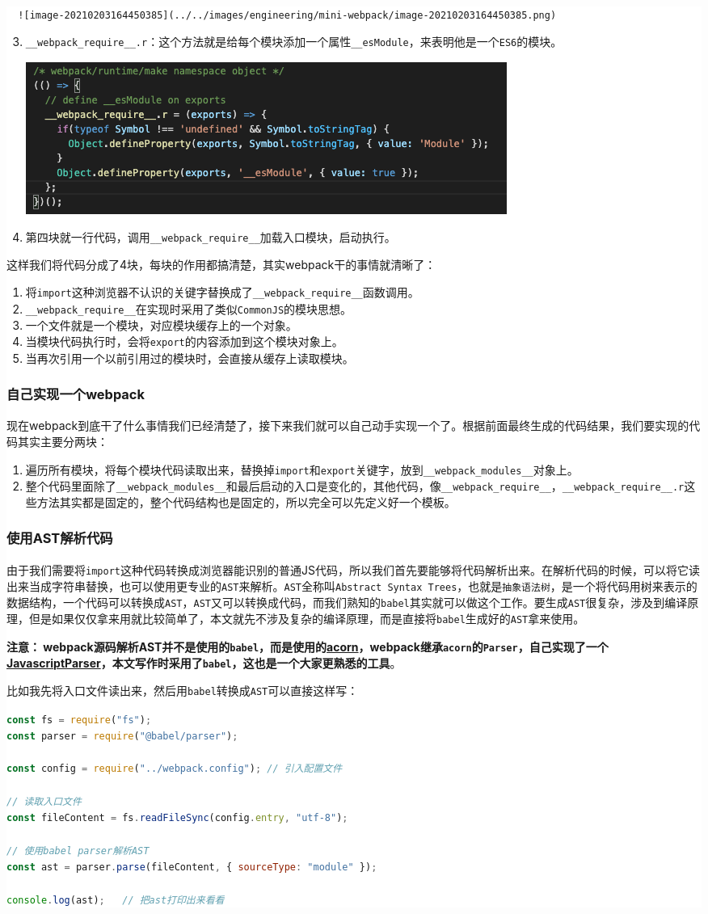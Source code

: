       ![image-20210203164450385](../../images/engineering/mini-webpack/image-20210203164450385.png)

   3. `__webpack_require__.r`：这个方法就是给每个模块添加一个属性`__esModule`，来表明他是一个`ES6`的模块。

      ![image-20210203164658054](../../images/engineering/mini-webpack/image-20210203164658054.png)     

   4. 第四块就一行代码，调用`__webpack_require__`加载入口模块，启动执行。

这样我们将代码分成了4块，每块的作用都搞清楚，其实webpack干的事情就清晰了：

1. 将`import`这种浏览器不认识的关键字替换成了`__webpack_require__`函数调用。
2. `__webpack_require__`在实现时采用了类似`CommonJS`的模块思想。
3. 一个文件就是一个模块，对应模块缓存上的一个对象。
4. 当模块代码执行时，会将`export`的内容添加到这个模块对象上。
5. 当再次引用一个以前引用过的模块时，会直接从缓存上读取模块。

### 自己实现一个webpack

现在webpack到底干了什么事情我们已经清楚了，接下来我们就可以自己动手实现一个了。根据前面最终生成的代码结果，我们要实现的代码其实主要分两块：

1. 遍历所有模块，将每个模块代码读取出来，替换掉`import`和`export`关键字，放到`__webpack_modules__`对象上。
2. 整个代码里面除了`__webpack_modules__`和最后启动的入口是变化的，其他代码，像`__webpack_require__`，`__webpack_require__.r`这些方法其实都是固定的，整个代码结构也是固定的，所以完全可以先定义好一个模板。

### 使用AST解析代码

由于我们需要将`import`这种代码转换成浏览器能识别的普通JS代码，所以我们首先要能够将代码解析出来。在解析代码的时候，可以将它读出来当成字符串替换，也可以使用更专业的`AST`来解析。`AST`全称叫`Abstract Syntax Trees`，也就是`抽象语法树`，是一个将代码用树来表示的数据结构，一个代码可以转换成`AST`，`AST`又可以转换成代码，而我们熟知的`babel`其实就可以做这个工作。要生成`AST`很复杂，涉及到编译原理，但是如果仅仅拿来用就比较简单了，本文就先不涉及复杂的编译原理，而是直接将`babel`生成好的`AST`拿来使用。

**注意： webpack源码解析AST并不是使用的`babel`，而是使用的[acorn](https://github.com/acornjs/acorn)，webpack继承`acorn`的`Parser`，自己实现了一个[JavascriptParser](https://github.com/webpack/webpack/blob/a07a1269f0a0b23d40de6c9565eeaf962fbc8904/lib/javascript/JavascriptParser.js)，本文写作时采用了`babel`，这也是一个大家更熟悉的工具**。

比如我先将入口文件读出来，然后用`babel`转换成`AST`可以直接这样写：

```javascript
const fs = require("fs");
const parser = require("@babel/parser");

const config = require("../webpack.config"); // 引入配置文件

// 读取入口文件
const fileContent = fs.readFileSync(config.entry, "utf-8");

// 使用babel parser解析AST
const ast = parser.parse(fileContent, { sourceType: "module" });

console.log(ast);   // 把ast打印出来看看
```
